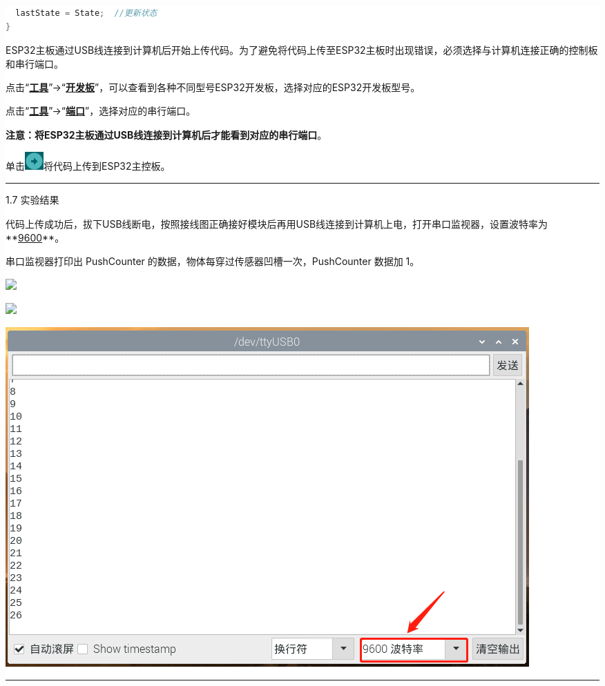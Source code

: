 ```c++
  lastState = State;  //更新状态
}
```

ESP32主板通过USB线连接到计算机后开始上传代码。为了避免将代码上传至ESP32主板时出现错误，必须选择与计算机连接正确的控制板和串行端口。

点击“**<u>工具</u>**”→“**<u>开发板</u>**”，可以查看到各种不同型号ESP32开发板，选择对应的ESP32开发板型号。

点击“<u>**工具**</u>”→“**<u>端口</u>**”，选择对应的串行端口。

**注意：将ESP32主板通过USB线连接到计算机后才能看到对应的串行端口**。

单击![img](media/wps17.jpg)将代码上传到ESP32主控板。

---

1.7 实验结果

代码上传成功后，拔下USB线断电，按照接线图正确接好模块后再用USB线连接到计算机上电，打开串口监视器，设置波特率为**<u>9600</u>**。

串口监视器打印出 PushCounter 的数据，物体每穿过传感器凹槽一次，PushCounter 数据加 1。

![](media/111701.png)

![](media/111702.png)

![](media/111703.png)

---